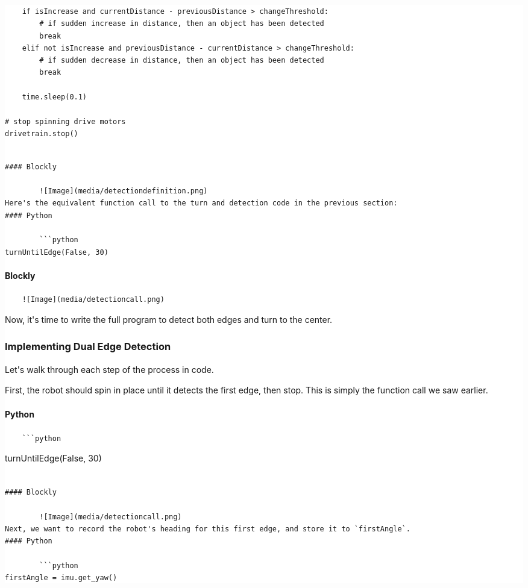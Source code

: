         if isIncrease and currentDistance - previousDistance > changeThreshold:
            # if sudden increase in distance, then an object has been detected
            break
        elif not isIncrease and previousDistance - currentDistance > changeThreshold:
            # if sudden decrease in distance, then an object has been detected
            break

        time.sleep(0.1)

    # stop spinning drive motors
    drivetrain.stop()
```

#### Blockly

        ![Image](media/detectiondefinition.png)
Here's the equivalent function call to the turn and detection code in the previous section:
#### Python

        ```python
turnUntilEdge(False, 30)
```

#### Blockly

        ![Image](media/detectioncall.png)
Now, it's time to write the full program to detect both edges and turn to the center.

### Implementing Dual Edge Detection

Let's walk through each step of the process in code.

First, the robot should spin in place until it detects the first edge, then stop. This is simply the function call we saw earlier.
#### Python

        ```python
turnUntilEdge(False, 30)
```

#### Blockly

        ![Image](media/detectioncall.png)
Next, we want to record the robot's heading for this first edge, and store it to `firstAngle`.
#### Python

        ```python
firstAngle = imu.get_yaw()
```
